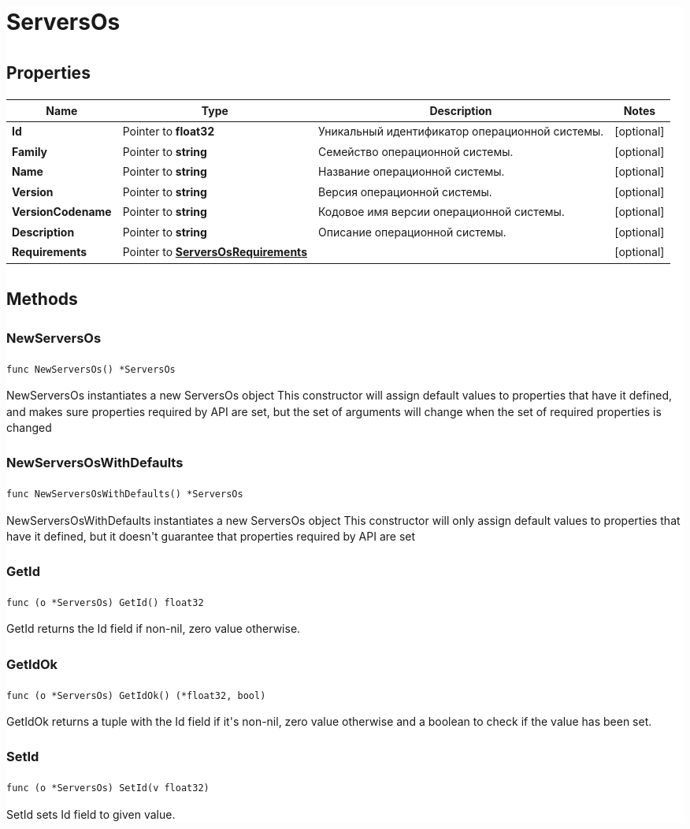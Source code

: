 # ServersOs

## Properties

Name | Type | Description | Notes
------------ | ------------- | ------------- | -------------
**Id** | Pointer to **float32** | Уникальный идентификатор операционной системы. | [optional] 
**Family** | Pointer to **string** | Семейство операционной системы. | [optional] 
**Name** | Pointer to **string** | Название операционной системы. | [optional] 
**Version** | Pointer to **string** | Версия операционной системы. | [optional] 
**VersionCodename** | Pointer to **string** | Кодовое имя версии операционной системы. | [optional] 
**Description** | Pointer to **string** | Описание операционной системы. | [optional] 
**Requirements** | Pointer to [**ServersOsRequirements**](ServersOsRequirements.md) |  | [optional] 

## Methods

### NewServersOs

`func NewServersOs() *ServersOs`

NewServersOs instantiates a new ServersOs object
This constructor will assign default values to properties that have it defined,
and makes sure properties required by API are set, but the set of arguments
will change when the set of required properties is changed

### NewServersOsWithDefaults

`func NewServersOsWithDefaults() *ServersOs`

NewServersOsWithDefaults instantiates a new ServersOs object
This constructor will only assign default values to properties that have it defined,
but it doesn't guarantee that properties required by API are set

### GetId

`func (o *ServersOs) GetId() float32`

GetId returns the Id field if non-nil, zero value otherwise.

### GetIdOk

`func (o *ServersOs) GetIdOk() (*float32, bool)`

GetIdOk returns a tuple with the Id field if it's non-nil, zero value otherwise
and a boolean to check if the value has been set.

### SetId

`func (o *ServersOs) SetId(v float32)`

SetId sets Id field to given value.
